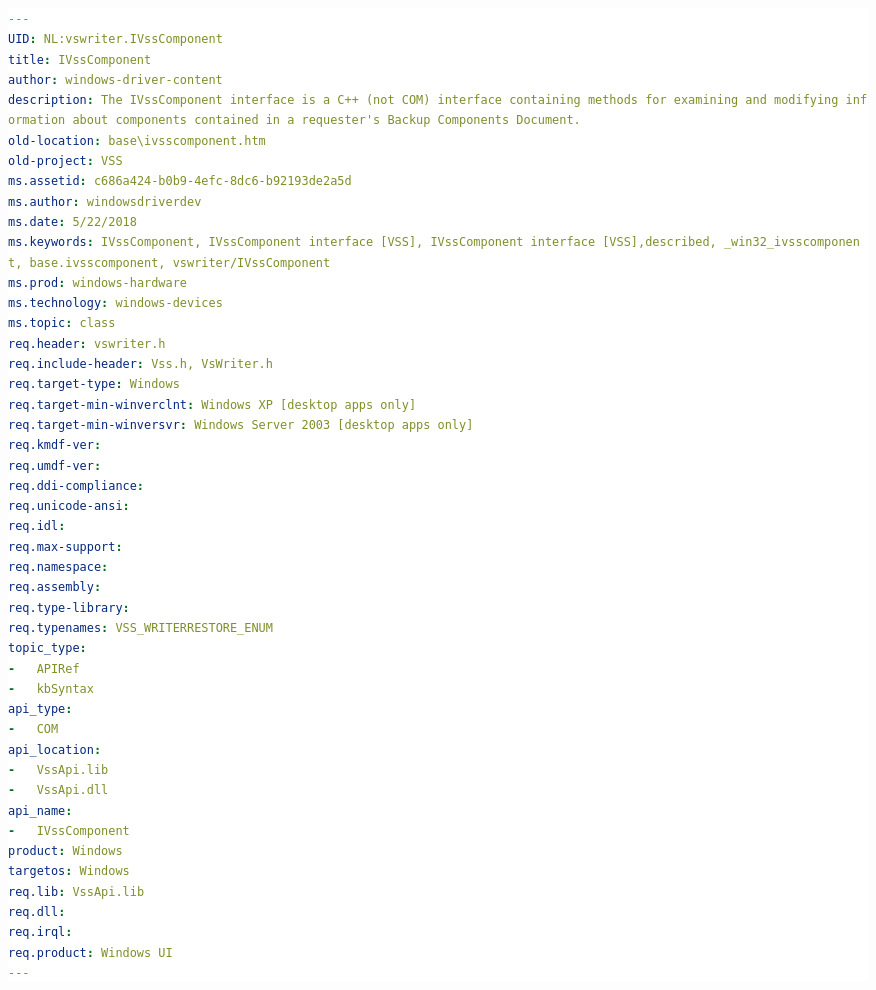 ```yaml
---
UID: NL:vswriter.IVssComponent
title: IVssComponent
author: windows-driver-content
description: The IVssComponent interface is a C++ (not COM) interface containing methods for examining and modifying information about components contained in a requester's Backup Components Document.
old-location: base\ivsscomponent.htm
old-project: VSS
ms.assetid: c686a424-b0b9-4efc-8dc6-b92193de2a5d
ms.author: windowsdriverdev
ms.date: 5/22/2018
ms.keywords: IVssComponent, IVssComponent interface [VSS], IVssComponent interface [VSS],described, _win32_ivsscomponent, base.ivsscomponent, vswriter/IVssComponent
ms.prod: windows-hardware
ms.technology: windows-devices
ms.topic: class
req.header: vswriter.h
req.include-header: Vss.h, VsWriter.h
req.target-type: Windows
req.target-min-winverclnt: Windows XP [desktop apps only]
req.target-min-winversvr: Windows Server 2003 [desktop apps only]
req.kmdf-ver: 
req.umdf-ver: 
req.ddi-compliance: 
req.unicode-ansi: 
req.idl: 
req.max-support: 
req.namespace: 
req.assembly: 
req.type-library: 
req.typenames: VSS_WRITERRESTORE_ENUM
topic_type:
-	APIRef
-	kbSyntax
api_type:
-	COM
api_location:
-	VssApi.lib
-	VssApi.dll
api_name:
-	IVssComponent
product: Windows
targetos: Windows
req.lib: VssApi.lib
req.dll: 
req.irql: 
req.product: Windows UI
---
```

